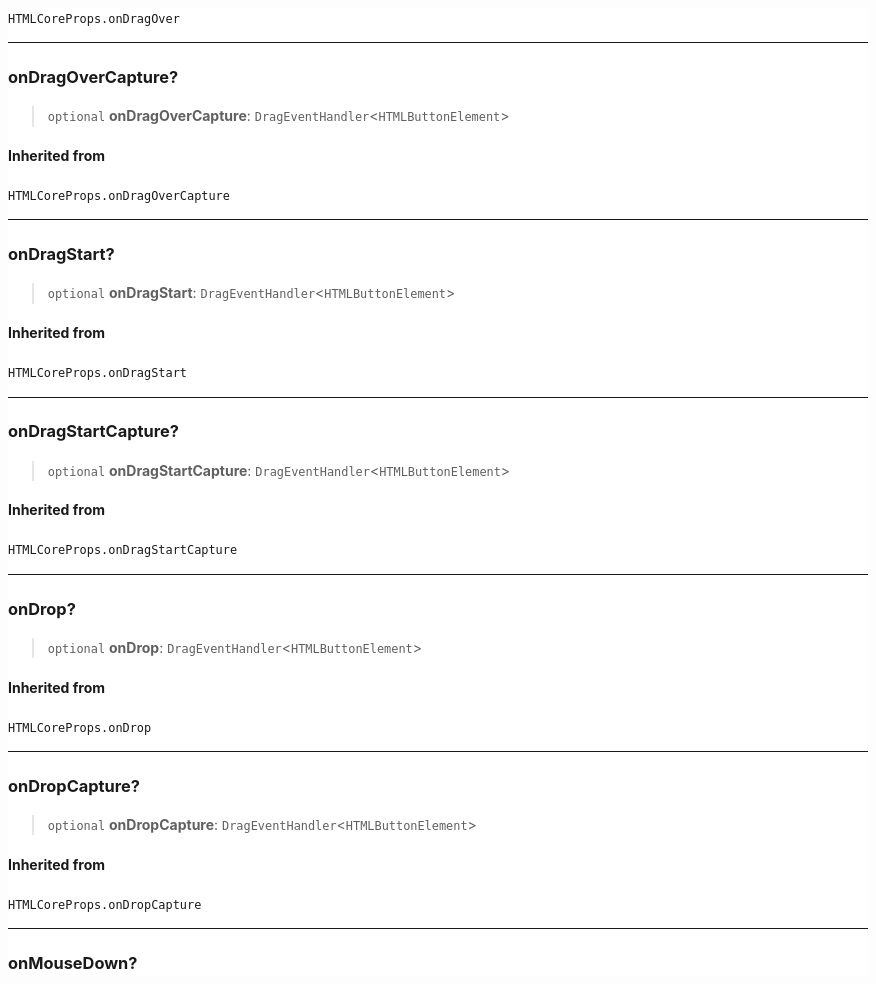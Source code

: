 `HTMLCoreProps.onDragOver`

***

### onDragOverCapture?

> `optional` **onDragOverCapture**: `DragEventHandler`\<`HTMLButtonElement`\>

#### Inherited from

`HTMLCoreProps.onDragOverCapture`

***

### onDragStart?

> `optional` **onDragStart**: `DragEventHandler`\<`HTMLButtonElement`\>

#### Inherited from

`HTMLCoreProps.onDragStart`

***

### onDragStartCapture?

> `optional` **onDragStartCapture**: `DragEventHandler`\<`HTMLButtonElement`\>

#### Inherited from

`HTMLCoreProps.onDragStartCapture`

***

### onDrop?

> `optional` **onDrop**: `DragEventHandler`\<`HTMLButtonElement`\>

#### Inherited from

`HTMLCoreProps.onDrop`

***

### onDropCapture?

> `optional` **onDropCapture**: `DragEventHandler`\<`HTMLButtonElement`\>

#### Inherited from

`HTMLCoreProps.onDropCapture`

***

### onMouseDown?
